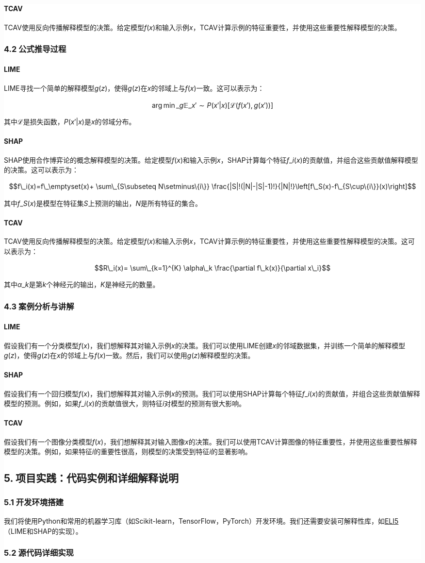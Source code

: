 #### TCAV

TCAV使用反向传播解释模型的决策。给定模型$f(x)$和输入示例$x$，TCAV计算示例的特征重要性，并使用这些重要性解释模型的决策。

### 4.2 公式推导过程

#### LIME

LIME寻找一个简单的解释模型$g(z)$，使得$g(z)$在$x$的邻域上与$f(x)$一致。这可以表示为：

$$\arg\min\_g \mathbb{E}\_{x'\sim P(x'|x)}[\mathcal{L}(f(x'),g(x'))]$$

其中$\mathcal{L}$是损失函数，$P(x'|x)$是$x$的邻域分布。

#### SHAP

SHAP使用合作博弈论的概念解释模型的决策。给定模型$f(x)$和输入示例$x$，SHAP计算每个特征$f\_i(x)$的贡献值，并组合这些贡献值解释模型的决策。这可以表示为：

$$f\_i(x)=f\_\emptyset(x)+ \sum\_{S\subseteq N\setminus\{i\}} \frac{|S|!(|N|-|S|-1)!}{|N|!}\left[f\_S(x)-f\_{S\cup\{i\}}(x)\right]$$

其中$f\_S(x)$是模型在特征集$S$上预测的输出，$N$是所有特征的集合。

#### TCAV

TCAV使用反向传播解释模型的决策。给定模型$f(x)$和输入示例$x$，TCAV计算示例的特征重要性，并使用这些重要性解释模型的决策。这可以表示为：

$$R\_i(x)= \sum\_{k=1}^{K} \alpha\_k \frac{\partial f\_k(x)}{\partial x\_i}$$

其中$\alpha\_k$是第$k$个神经元的输出，$K$是神经元的数量。

### 4.3 案例分析与讲解

#### LIME

假设我们有一个分类模型$f(x)$，我们想解释其对输入示例$x$的决策。我们可以使用LIME创建$x$的邻域数据集，并训练一个简单的解释模型$g(z)$，使得$g(z)$在$x$的邻域上与$f(x)$一致。然后，我们可以使用$g(z)$解释模型的决策。

#### SHAP

假设我们有一个回归模型$f(x)$，我们想解释其对输入示例$x$的预测。我们可以使用SHAP计算每个特征$f\_i(x)$的贡献值，并组合这些贡献值解释模型的预测。例如，如果$f\_i(x)$的贡献值很大，则特征$i$对模型的预测有很大影响。

#### TCAV

假设我们有一个图像分类模型$f(x)$，我们想解释其对输入图像$x$的决策。我们可以使用TCAV计算图像的特征重要性，并使用这些重要性解释模型的决策。例如，如果特征$i$的重要性很高，则模型的决策受到特征$i$的显著影响。

## 5. 项目实践：代码实例和详细解释说明

### 5.1 开发环境搭建

我们将使用Python和常用的机器学习库（如Scikit-learn，TensorFlow，PyTorch）开发环境。我们还需要安装可解释性库，如[ELI5](https://eli5.readthedocs.io/en/latest/)（LIME和SHAP的实现）。

### 5.2 源代码详细实现
